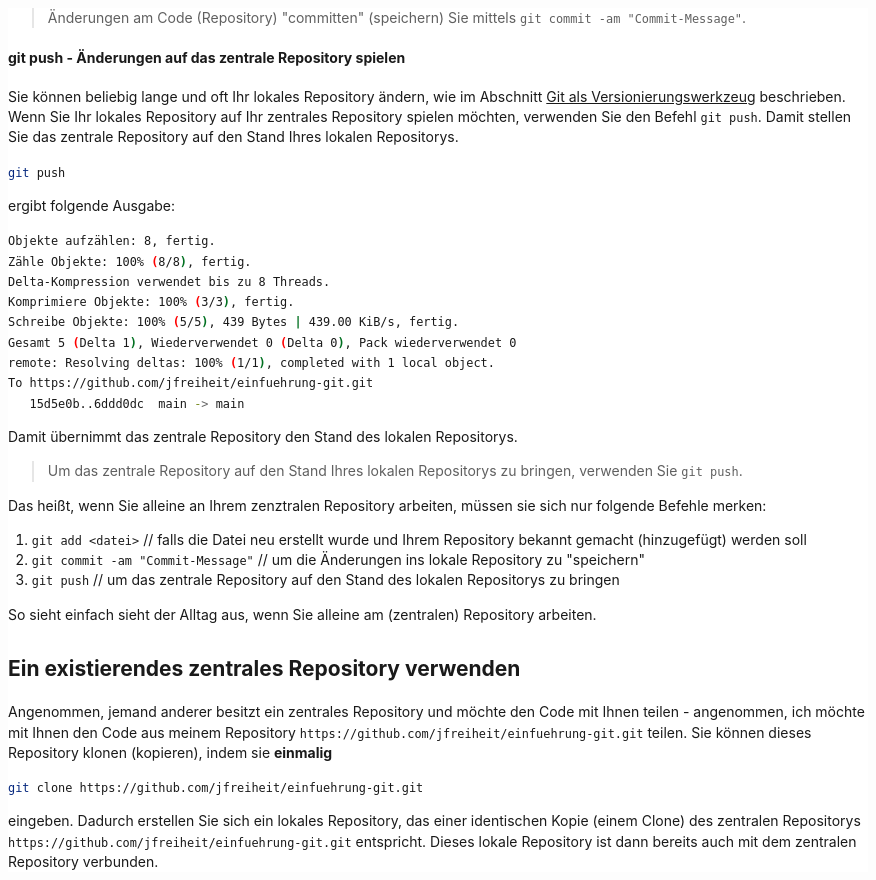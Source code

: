 > Änderungen am Code (Repository) "committen" (speichern) Sie mittels `git commit -am "Commit-Message"`. 

#### git push - Änderungen auf das zentrale Repository spielen

Sie können beliebig lange und oft Ihr lokales Repository ändern, wie im Abschnitt [Git als Versionierungswerkzeug](./#git-als-versionierungswerkzeug) beschrieben. Wenn Sie Ihr lokales Repository auf Ihr zentrales Repository spielen möchten, verwenden Sie den Befehl `git push`. Damit stellen Sie das zentrale Repository auf den Stand Ihres lokalen Repositorys. 

```bash
git push
```

ergibt folgende Ausgabe:

```bash
Objekte aufzählen: 8, fertig.
Zähle Objekte: 100% (8/8), fertig.
Delta-Kompression verwendet bis zu 8 Threads.
Komprimiere Objekte: 100% (3/3), fertig.
Schreibe Objekte: 100% (5/5), 439 Bytes | 439.00 KiB/s, fertig.
Gesamt 5 (Delta 1), Wiederverwendet 0 (Delta 0), Pack wiederverwendet 0
remote: Resolving deltas: 100% (1/1), completed with 1 local object.
To https://github.com/jfreiheit/einfuehrung-git.git
   15d5e0b..6ddd0dc  main -> main
```

Damit übernimmt das zentrale Repository den Stand des lokalen Repositorys. 

> Um das zentrale Repository auf den Stand Ihres lokalen Repositorys zu bringen, verwenden Sie `git push`.

Das heißt, wenn Sie alleine an Ihrem zenztralen Repository arbeiten, müssen sie sich nur folgende Befehle merken:

1. `git add <datei>`  // falls die Datei neu erstellt wurde und Ihrem Repository bekannt gemacht (hinzugefügt) werden soll
2. `git commit -am "Commit-Message"` // um die Änderungen ins lokale Repository zu "speichern"
3. `git push`  // um das zentrale Repository auf den Stand des lokalen Repositorys zu bringen

So sieht einfach sieht der Alltag aus, wenn Sie alleine am (zentralen) Repository arbeiten. 

## Ein existierendes zentrales Repository verwenden

Angenommen, jemand anderer besitzt ein zentrales Repository und möchte den Code mit Ihnen teilen - angenommen, ich möchte mit Ihnen den Code aus meinem Repository `https://github.com/jfreiheit/einfuehrung-git.git` teilen. Sie können dieses Repository klonen (kopieren), indem sie **einmalig** 

```bash
git clone https://github.com/jfreiheit/einfuehrung-git.git
```

eingeben. Dadurch erstellen Sie sich ein lokales Repository, das einer identischen Kopie (einem Clone) des zentralen Repositorys `https://github.com/jfreiheit/einfuehrung-git.git` entspricht. Dieses lokale Repository ist dann bereits auch mit dem zentralen Repository verbunden. 
